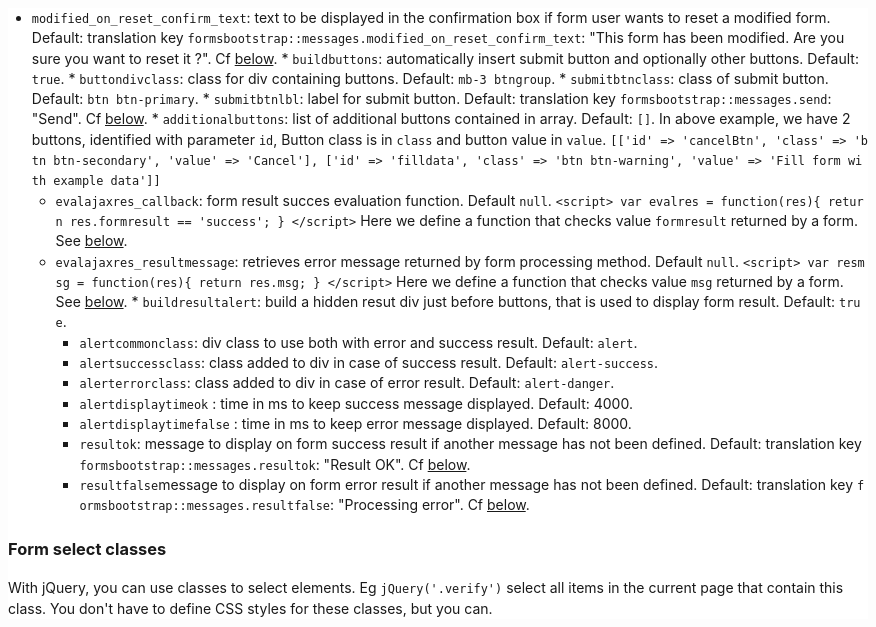   *  `modified_on_reset_confirm_text`: text to be displayed in the confirmation box  if form user wants to reset a modified form. Default: translation key `formsbootstrap::messages.modified_on_reset_confirm_text`: "This form has been modified. Are you sure you want to reset it ?".  Cf [below](#translation_keys).
	* `buildbuttons`: automatically insert submit button and optionally other buttons. Default: `true`.
			* `buttondivclass`: class for div containing buttons. Default: `mb-3 btngroup`.
			* `submitbtnclass`: class of submit button. Default: `btn btn-primary`.
			* `submitbtnlbl`: label for submit button. Default: translation key `formsbootstrap::messages.send`: "Send".  Cf [below](#translation_keys).
			* `additionalbuttons`: list of additional buttons contained in array. Default: `[]`. In above example, we have 2 buttons, identified with parameter `id`, Button class is in `class` and button value in `value`.
			```
				[['id' => 'cancelBtn', 'class' => 'btn btn-secondary', 'value' => 'Cancel'],
				['id' => 'filldata', 'class' => 'btn btn-warning', 'value' => 'Fill form with example data']]
			```
		* `evalajaxres_callback`: form result succes evaluation function. Default `null`.
				```
				<script>
					var evalres = function(res){
						return res.formresult == 'success';
					}
				</script>
				```
			Here we define a function that checks value `formresult` returned by a form. See [below](#submit).
		* `evalajaxres_resultmessage`: retrieves error message returned by form processing method. Default `null`.
				```
				<script>
					var resmsg = function(res){
						return res.msg;
					}
				</script>
				```
			Here we define a function that checks value `msg` returned by a form. See [below](#submit).
	* `buildresultalert`: build a hidden resut div just before buttons, that is used to display form result. Default: `true`.
			* `alertcommonclass`: div class to use both with error and success result. Default: `alert`.
			* `alertsuccessclass`: class added to div in case of success result. Default: `alert-success`.
			* `alerterrorclass`: class added to div in case of error result. Default: `alert-danger`.
			* `alertdisplaytimeok` : time in ms to keep success message displayed. Default: 4000.
			* `alertdisplaytimefalse` : time in ms to keep error message displayed. Default: 8000.
			* `resultok`: message to display on form success result if another message has not been defined. Default: translation key `formsbootstrap::messages.resultok`: "Result OK".  Cf [below](#translation_keys).
			* `resultfalse`message to display on form error result if another message has not been defined. Default: translation key `formsbootstrap::messages.resultfalse`: "Processing error".  Cf [below](#translation_keys).

### Form select classes
With jQuery, you can use classes to select elements. Eg `jQuery('.verify')` select all items in the current page that contain this class. You don't have to define CSS styles for these classes, but you can.
